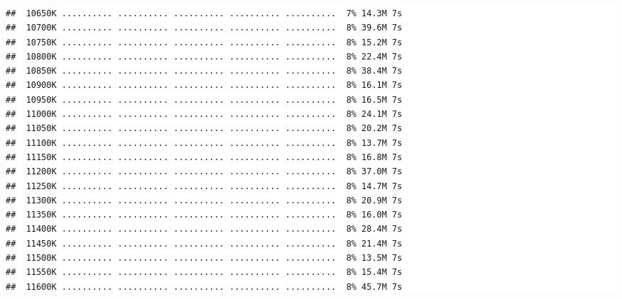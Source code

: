    ##  10650K .......... .......... .......... .......... ..........  7% 14.3M 7s
    ##  10700K .......... .......... .......... .......... ..........  8% 39.6M 7s
    ##  10750K .......... .......... .......... .......... ..........  8% 15.2M 7s
    ##  10800K .......... .......... .......... .......... ..........  8% 22.4M 7s
    ##  10850K .......... .......... .......... .......... ..........  8% 38.4M 7s
    ##  10900K .......... .......... .......... .......... ..........  8% 16.1M 7s
    ##  10950K .......... .......... .......... .......... ..........  8% 16.5M 7s
    ##  11000K .......... .......... .......... .......... ..........  8% 24.1M 7s
    ##  11050K .......... .......... .......... .......... ..........  8% 20.2M 7s
    ##  11100K .......... .......... .......... .......... ..........  8% 13.7M 7s
    ##  11150K .......... .......... .......... .......... ..........  8% 16.8M 7s
    ##  11200K .......... .......... .......... .......... ..........  8% 37.0M 7s
    ##  11250K .......... .......... .......... .......... ..........  8% 14.7M 7s
    ##  11300K .......... .......... .......... .......... ..........  8% 20.9M 7s
    ##  11350K .......... .......... .......... .......... ..........  8% 16.0M 7s
    ##  11400K .......... .......... .......... .......... ..........  8% 28.4M 7s
    ##  11450K .......... .......... .......... .......... ..........  8% 21.4M 7s
    ##  11500K .......... .......... .......... .......... ..........  8% 13.5M 7s
    ##  11550K .......... .......... .......... .......... ..........  8% 15.4M 7s
    ##  11600K .......... .......... .......... .......... ..........  8% 45.7M 7s